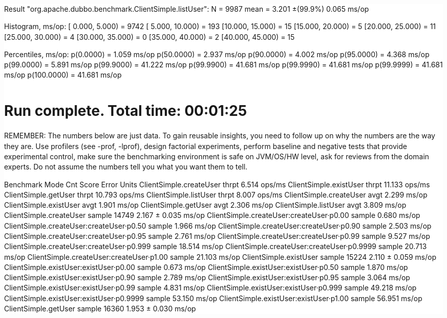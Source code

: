 

Result "org.apache.dubbo.benchmark.ClientSimple.listUser":
  N = 9987
  mean =      3.201 ±(99.9%) 0.065 ms/op

  Histogram, ms/op:
    [ 0.000,  5.000) = 9742 
    [ 5.000, 10.000) = 193 
    [10.000, 15.000) = 15 
    [15.000, 20.000) = 5 
    [20.000, 25.000) = 11 
    [25.000, 30.000) = 4 
    [30.000, 35.000) = 0 
    [35.000, 40.000) = 2 
    [40.000, 45.000) = 15 

  Percentiles, ms/op:
      p(0.0000) =      1.059 ms/op
     p(50.0000) =      2.937 ms/op
     p(90.0000) =      4.002 ms/op
     p(95.0000) =      4.368 ms/op
     p(99.0000) =      5.891 ms/op
     p(99.9000) =     41.222 ms/op
     p(99.9900) =     41.681 ms/op
     p(99.9990) =     41.681 ms/op
     p(99.9999) =     41.681 ms/op
    p(100.0000) =     41.681 ms/op


# Run complete. Total time: 00:01:25

REMEMBER: The numbers below are just data. To gain reusable insights, you need to follow up on
why the numbers are the way they are. Use profilers (see -prof, -lprof), design factorial
experiments, perform baseline and negative tests that provide experimental control, make sure
the benchmarking environment is safe on JVM/OS/HW level, ask for reviews from the domain experts.
Do not assume the numbers tell you what you want them to tell.

Benchmark                                     Mode    Cnt   Score   Error   Units
ClientSimple.createUser                      thrpt          6.514          ops/ms
ClientSimple.existUser                       thrpt         11.133          ops/ms
ClientSimple.getUser                         thrpt         10.793          ops/ms
ClientSimple.listUser                        thrpt          8.007          ops/ms
ClientSimple.createUser                       avgt          2.299           ms/op
ClientSimple.existUser                        avgt          1.901           ms/op
ClientSimple.getUser                          avgt          2.306           ms/op
ClientSimple.listUser                         avgt          3.809           ms/op
ClientSimple.createUser                     sample  14749   2.167 ± 0.035   ms/op
ClientSimple.createUser:createUser·p0.00    sample          0.680           ms/op
ClientSimple.createUser:createUser·p0.50    sample          1.966           ms/op
ClientSimple.createUser:createUser·p0.90    sample          2.503           ms/op
ClientSimple.createUser:createUser·p0.95    sample          2.761           ms/op
ClientSimple.createUser:createUser·p0.99    sample          9.527           ms/op
ClientSimple.createUser:createUser·p0.999   sample         18.514           ms/op
ClientSimple.createUser:createUser·p0.9999  sample         20.713           ms/op
ClientSimple.createUser:createUser·p1.00    sample         21.103           ms/op
ClientSimple.existUser                      sample  15224   2.110 ± 0.059   ms/op
ClientSimple.existUser:existUser·p0.00      sample          0.673           ms/op
ClientSimple.existUser:existUser·p0.50      sample          1.870           ms/op
ClientSimple.existUser:existUser·p0.90      sample          2.789           ms/op
ClientSimple.existUser:existUser·p0.95      sample          3.064           ms/op
ClientSimple.existUser:existUser·p0.99      sample          4.831           ms/op
ClientSimple.existUser:existUser·p0.999     sample         49.218           ms/op
ClientSimple.existUser:existUser·p0.9999    sample         53.150           ms/op
ClientSimple.existUser:existUser·p1.00      sample         56.951           ms/op
ClientSimple.getUser                        sample  16360   1.953 ± 0.030   ms/op